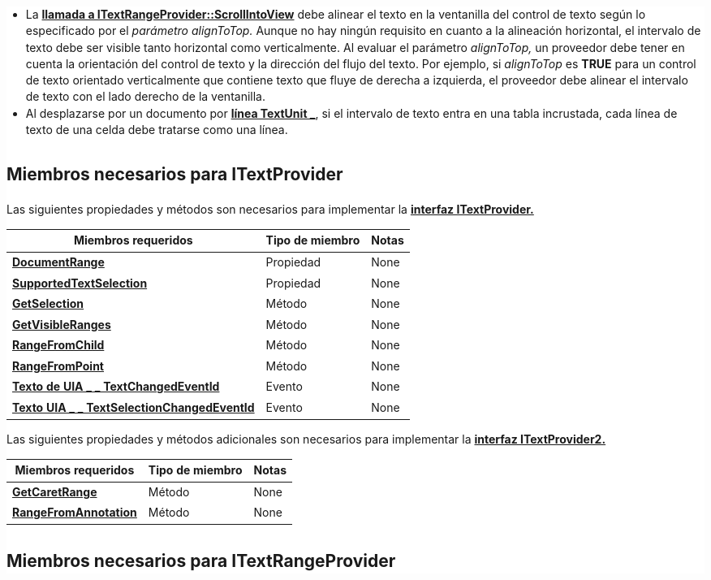 -   La [**llamada a ITextRangeProvider::ScrollIntoView**](/windows/desktop/api/UIAutomationCore/nf-uiautomationcore-itextrangeprovider-scrollintoview) debe alinear el texto en la ventanilla del control de texto según lo especificado por el *parámetro alignToTop.* Aunque no hay ningún requisito en cuanto a la alineación horizontal, el intervalo de texto debe ser visible tanto horizontal como verticalmente. Al evaluar el parámetro *alignToTop,* un proveedor debe tener en cuenta la orientación del control de texto y la dirección del flujo del texto. Por ejemplo, si *alignToTop* es **TRUE** para un control de texto orientado verticalmente que contiene texto que fluye de derecha a izquierda, el proveedor debe alinear el intervalo de texto con el lado derecho de la ventanilla.
-   Al desplazarse por un documento por [**línea TextUnit \_**](/windows/desktop/api/UIAutomationCore/ne-uiautomationcore-textunit), si el intervalo de texto entra en una tabla incrustada, cada línea de texto de una celda debe tratarse como una línea.

## <a name="required-members-for-itextprovider"></a>Miembros necesarios para **ITextProvider**

Las siguientes propiedades y métodos son necesarios para implementar la [**interfaz ITextProvider.**](/windows/desktop/api/UIAutomationCore/nn-uiautomationcore-itextprovider)



| Miembros requeridos                                                                                        | Tipo de miembro | Notas |
|---------------------------------------------------------------------------------------------------------|-------------|-------|
| [**DocumentRange**](/windows/desktop/api/UIAutomationCore/nf-uiautomationcore-itextprovider-get_documentrange)                                             | Propiedad    | None  |
| [**SupportedTextSelection**](/windows/desktop/api/UIAutomationCore/nf-uiautomationcore-itextprovider-get_supportedtextselection)                           | Propiedad    | None  |
| [**GetSelection**](/windows/desktop/api/UIAutomationCore/nf-uiautomationcore-itextprovider-getselection)                                               | Método      | None  |
| [**GetVisibleRanges**](/windows/desktop/api/UIAutomationCore/nf-uiautomationcore-itextprovider-getvisibleranges)                                       | Método      | None  |
| [**RangeFromChild**](/windows/desktop/api/UIAutomationCore/nf-uiautomationcore-itextprovider-rangefromchild)                                           | Método      | None  |
| [**RangeFromPoint**](/windows/desktop/api/UIAutomationCore/nf-uiautomationcore-itextprovider-rangefrompoint)                                           | Método      | None  |
| [**Texto de UIA \_ \_ TextChangedEventId**](uiauto-event-ids.md)                   | Evento       | None  |
| [**Texto UIA \_ \_ TextSelectionChangedEventId**](uiauto-event-ids.md) | Evento       | None  |



 

Las siguientes propiedades y métodos adicionales son necesarios para implementar la [**interfaz ITextProvider2.**](/windows/desktop/api/uiautomationcore/nn-uiautomationcore-itextprovider2)



| Miembros requeridos                                                         | Tipo de miembro | Notas |
|--------------------------------------------------------------------------|-------------|-------|
| [**GetCaretRange**](/windows/desktop/api/uiautomationcore/nf-uiautomationcore-itextprovider2-getcaretrange)         | Método      | None  |
| [**RangeFromAnnotation**](/windows/desktop/api/UIAutomationCore/nf-uiautomationcore-itextprovider2-rangefromannotation) | Método      | None  |



 

## <a name="required-members-for-itextrangeprovider"></a>Miembros necesarios para **ITextRangeProvider**
